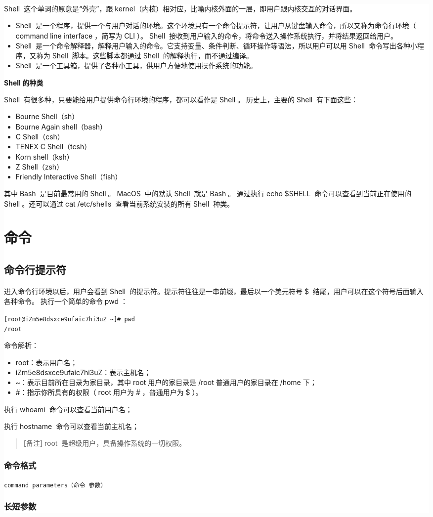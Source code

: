 Shell  这个单词的原意是“外壳”，跟 kernel（内核）相对应，比喻内核外面的一层，即用户跟内核交互的对话界面。

- Shell  是一个程序，提供一个与用户对话的环境。这个环境只有一个命令提示符，让用户从键盘输入命令，所以又称为命令行环境（ command line interface ，简写为 CLI ）。 Shell  接收到用户输入的命令，将命令送入操作系统执行，并将结果返回给用户。
- Shell  是一个命令解释器，解释用户输入的命令。它支持变量、条件判断、循环操作等语法，所以用户可以用 Shell  命令写出各种小程序，又称为 Shell  脚本。这些脚本都通过 Shell  的解释执行，而不通过编译。
- Shell  是一个工具箱，提供了各种小工具，供用户方便地使用操作系统的功能。

**Shell 的种类**

Shell  有很多种，只要能给用户提供命令行环境的程序，都可以看作是 Shell 。
历史上，主要的 Shell  有下面这些：

- Bourne Shell（sh）
- Bourne Again shell（bash）
- C Shell（csh）
- TENEX C Shell（tcsh）
- Korn shell（ksh）
- Z Shell（zsh）
- Friendly Interactive Shell（fish）

其中 Bash  是目前最常用的 Shell 。 MacOS  中的默认 Shell  就是 Bash 。
通过执行 echo $SHELL  命令可以查看到当前正在使用的 Shell 。还可以通过 cat /etc/shells  查看当前系统安装的所有 Shell  种类。

# 命令

## 命令行提示符

进入命令行环境以后，用户会看到 Shell  的提示符。提示符往往是一串前缀，最后以一个美元符号 $  结尾，用户可以在这个符号后面输入各种命令。
执行一个简单的命令 pwd ：

```sh
[root@iZm5e8dsxce9ufaic7hi3uZ ~]# pwd
/root
```

命令解析：

- root：表示用户名；
- iZm5e8dsxce9ufaic7hi3uZ：表示主机名；
- ~：表示目前所在目录为家目录，其中 root 用户的家目录是 /root 普通用户的家目录在 /home 下；
- #：指示你所具有的权限（ root 用户为 # ，普通用户为 $ ）。

执行 whoami  命令可以查看当前用户名；

执行 hostname  命令可以查看当前主机名；

> [备注] root  是超级用户，具备操作系统的一切权限。

### 命令格式

```
command parameters（命令 参数）
```

### 长短参数
